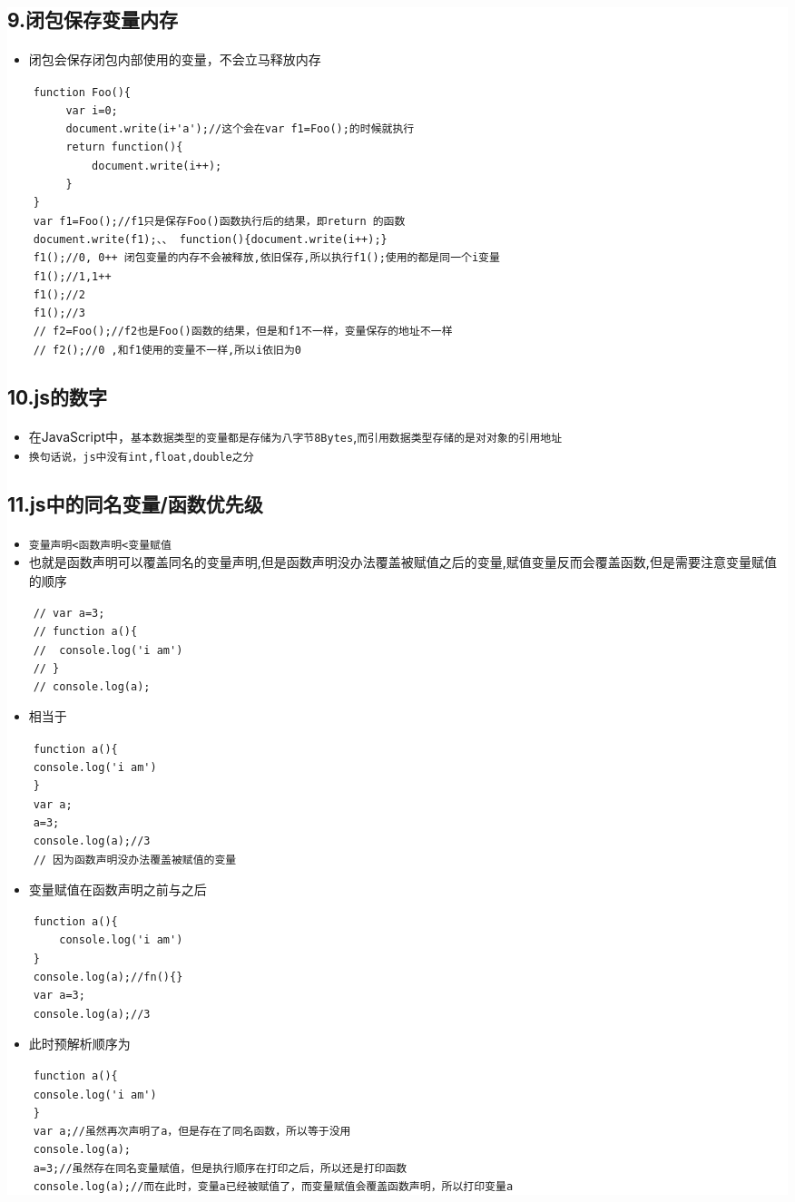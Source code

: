 
## 9.闭包保存变量内存
* 闭包会保存闭包内部使用的变量，不会立马释放内存
```
	function Foo(){
		 var i=0;
		 document.write(i+'a');//这个会在var f1=Foo();的时候就执行
		 return function(){
			 document.write(i++);
		 }
	}
	var f1=Foo();//f1只是保存Foo()函数执行后的结果，即return 的函数
	document.write(f1);、、 function(){document.write(i++);}
	f1();//0, 0++ 闭包变量的内存不会被释放,依旧保存,所以执行f1();使用的都是同一个i变量
	f1();//1,1++
	f1();//2
	f1();//3
	// f2=Foo();//f2也是Foo()函数的结果，但是和f1不一样，变量保存的地址不一样
	// f2();//0 ,和f1使用的变量不一样,所以i依旧为0
```

## 10.js的数字
* 在JavaScript中，`基本数据类型的变量都是存储为八字节8Bytes`,`而引用数据类型存储的是对对象的引用地址`
* `换句话说，js中没有int,float,double之分`

## 11.js中的同名变量/函数优先级
* `变量声明<函数声明<变量赋值`
* 也就是函数声明可以覆盖同名的变量声明,但是函数声明没办法覆盖被赋值之后的变量,赋值变量反而会覆盖函数,但是需要注意变量赋值的顺序
```
	// var a=3;
	// function a(){
	// 	console.log('i am')
	// }
	// console.log(a);
```
* 相当于
```
	function a(){
	console.log('i am')
	}
	var a;
	a=3;
	console.log(a);//3
	// 因为函数声明没办法覆盖被赋值的变量
```
* 变量赋值在函数声明之前与之后		
```
	function a(){
		console.log('i am')
	}
	console.log(a);//fn(){}
	var a=3;
	console.log(a);//3
```
* 此时预解析顺序为
```
	function a(){
	console.log('i am')
	} 
	var a;//虽然再次声明了a，但是存在了同名函数，所以等于没用
	console.log(a);
	a=3;//虽然存在同名变量赋值，但是执行顺序在打印之后，所以还是打印函数
	console.log(a);//而在此时，变量a已经被赋值了，而变量赋值会覆盖函数声明，所以打印变量a
```